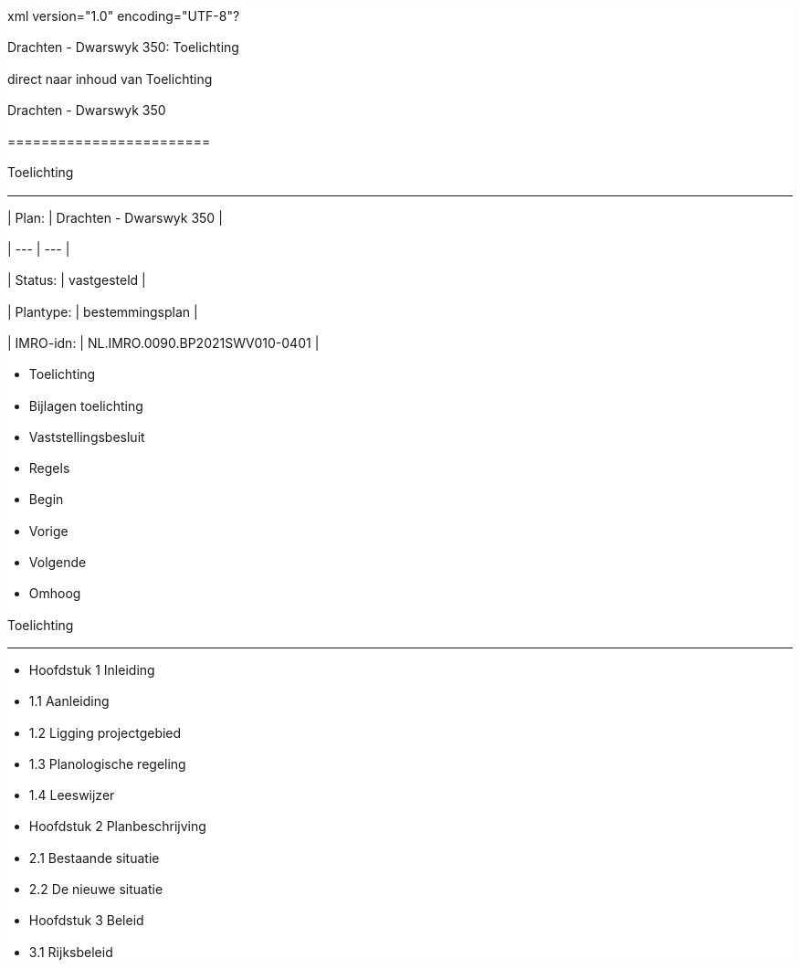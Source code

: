 xml version\="1\.0" encoding\="UTF\-8"?

Drachten \- Dwarswyk 350: Toelichting

direct naar inhoud van Toelichting

Drachten \- Dwarswyk 350

========================

Toelichting

-----------

| Plan: | Drachten \- Dwarswyk 350 |

| --- | --- |

| Status: | vastgesteld |

| Plantype: | bestemmingsplan |

| IMRO\-idn: | NL.IMRO.0090\.BP2021SWV010\-0401 |

* Toelichting

* Bijlagen toelichting

* Vaststellingsbesluit

* Regels

* Begin

* Vorige

* Volgende

* Omhoog

Toelichting

-----------

* Hoofdstuk 1 Inleiding

+ 1\.1 Aanleiding

+ 1\.2 Ligging projectgebied

+ 1\.3 Planologische regeling

+ 1\.4 Leeswijzer

* Hoofdstuk 2 Planbeschrijving

+ 2\.1 Bestaande situatie

+ 2\.2 De nieuwe situatie

* Hoofdstuk 3 Beleid

+ 3\.1 Rijksbeleid
